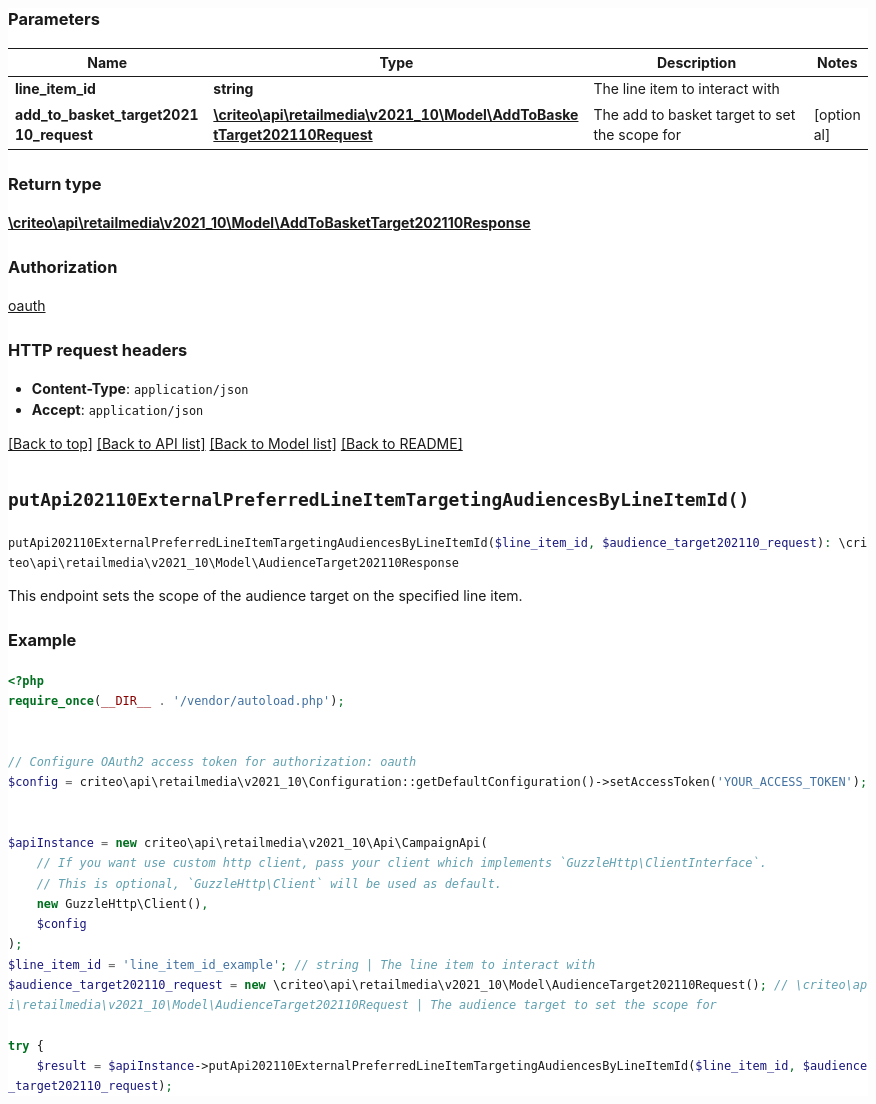 ### Parameters

Name | Type | Description  | Notes
------------- | ------------- | ------------- | -------------
 **line_item_id** | **string**| The line item to interact with |
 **add_to_basket_target202110_request** | [**\criteo\api\retailmedia\v2021_10\Model\AddToBasketTarget202110Request**](../Model/AddToBasketTarget202110Request.md)| The add to basket target to set the scope for | [optional]

### Return type

[**\criteo\api\retailmedia\v2021_10\Model\AddToBasketTarget202110Response**](../Model/AddToBasketTarget202110Response.md)

### Authorization

[oauth](../../README.md#oauth)

### HTTP request headers

- **Content-Type**: `application/json`
- **Accept**: `application/json`

[[Back to top]](#) [[Back to API list]](../../README.md#endpoints)
[[Back to Model list]](../../README.md#models)
[[Back to README]](../../README.md)

## `putApi202110ExternalPreferredLineItemTargetingAudiencesByLineItemId()`

```php
putApi202110ExternalPreferredLineItemTargetingAudiencesByLineItemId($line_item_id, $audience_target202110_request): \criteo\api\retailmedia\v2021_10\Model\AudienceTarget202110Response
```



This endpoint sets the scope of the audience target on the specified line item.

### Example

```php
<?php
require_once(__DIR__ . '/vendor/autoload.php');


// Configure OAuth2 access token for authorization: oauth
$config = criteo\api\retailmedia\v2021_10\Configuration::getDefaultConfiguration()->setAccessToken('YOUR_ACCESS_TOKEN');


$apiInstance = new criteo\api\retailmedia\v2021_10\Api\CampaignApi(
    // If you want use custom http client, pass your client which implements `GuzzleHttp\ClientInterface`.
    // This is optional, `GuzzleHttp\Client` will be used as default.
    new GuzzleHttp\Client(),
    $config
);
$line_item_id = 'line_item_id_example'; // string | The line item to interact with
$audience_target202110_request = new \criteo\api\retailmedia\v2021_10\Model\AudienceTarget202110Request(); // \criteo\api\retailmedia\v2021_10\Model\AudienceTarget202110Request | The audience target to set the scope for

try {
    $result = $apiInstance->putApi202110ExternalPreferredLineItemTargetingAudiencesByLineItemId($line_item_id, $audience_target202110_request);
```